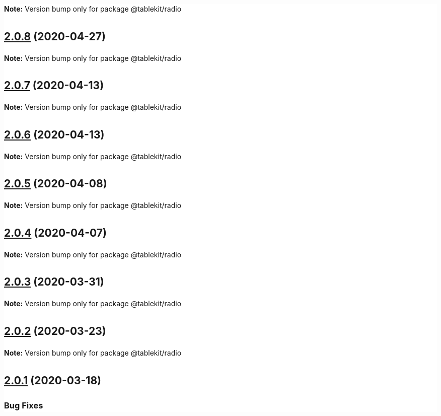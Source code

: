 **Note:** Version bump only for package @tablekit/radio

## [2.0.8](https://gitlab.com/tablecheck/frontend/tablekit/compare/@tablekit/radio@2.0.7...@tablekit/radio@2.0.8) (2020-04-27)

**Note:** Version bump only for package @tablekit/radio

## [2.0.7](https://gitlab.com/tablecheck/frontend/tablekit/compare/@tablekit/radio@2.0.6...@tablekit/radio@2.0.7) (2020-04-13)

**Note:** Version bump only for package @tablekit/radio

## [2.0.6](https://gitlab.com/tablecheck/frontend/tablekit/compare/@tablekit/radio@2.0.5...@tablekit/radio@2.0.6) (2020-04-13)

**Note:** Version bump only for package @tablekit/radio

## [2.0.5](https://gitlab.com/tablecheck/frontend/tablekit/compare/@tablekit/radio@2.0.4...@tablekit/radio@2.0.5) (2020-04-08)

**Note:** Version bump only for package @tablekit/radio

## [2.0.4](https://gitlab.com/tablecheck/frontend/tablekit/compare/@tablekit/radio@2.0.3...@tablekit/radio@2.0.4) (2020-04-07)

**Note:** Version bump only for package @tablekit/radio

## [2.0.3](https://gitlab.com/tablecheck/frontend/tablekit/compare/@tablekit/radio@2.0.2...@tablekit/radio@2.0.3) (2020-03-31)

**Note:** Version bump only for package @tablekit/radio

## [2.0.2](https://gitlab.com/tablecheck/frontend/tablekit/compare/@tablekit/radio@2.0.1...@tablekit/radio@2.0.2) (2020-03-23)

**Note:** Version bump only for package @tablekit/radio

## [2.0.1](https://gitlab.com/tablecheck/frontend/tablekit/compare/@tablekit/radio@2.0.0...@tablekit/radio@2.0.1) (2020-03-18)

### Bug Fixes

